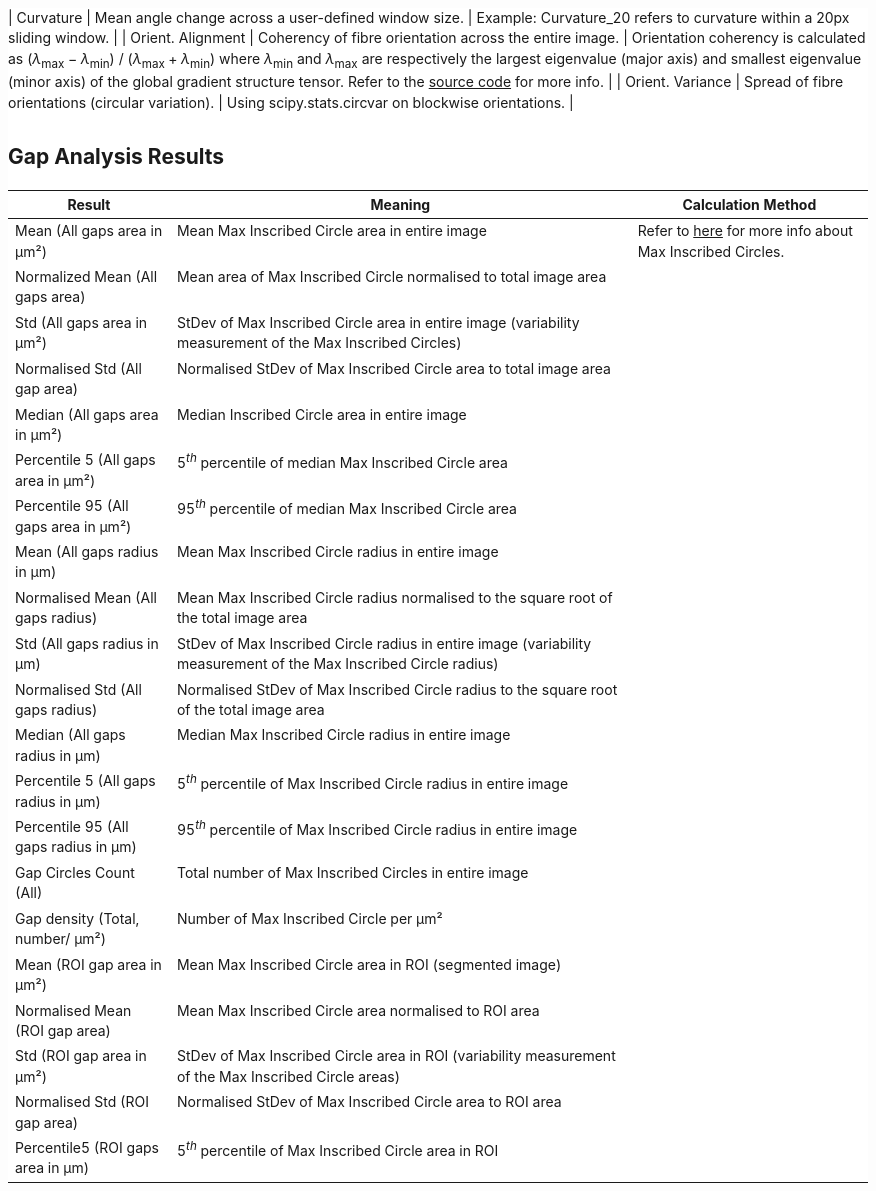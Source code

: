 | Curvature | Mean angle change across a user-defined window size. | Example: Curvature_20 refers to curvature within a 20px sliding window.                                                                                                                                                                                                                                                                                                                                                                                                                                                                                                                                                                                    |
| Orient. Alignment | Coherency of fibre orientation across the entire image. | Orientation coherency is calculated as ${(\lambda}_{\max} - \lambda_{\min})\ /\ (\lambda_{\max} + \lambda_{\min})$ where $\lambda_{\min}$ and $\lambda_{\max}$ are respectively the largest eigenvalue (major axis) and smallest eigenvalue (minor axis) of the global gradient structure tensor. Refer to the [source code](https://github.com/Biomedical-Imaging-Group/OrientationJ/blob/master/src/main/java/OrientationJ_Dominant_Direction.java#L102) for more info.                                                                                                                                                                                  |
| Orient. Variance | Spread of fibre orientations (circular variation). | Using scipy.stats.circvar on blockwise orientations.                                                                                                                                                                                                                                                                                                                                                                                                                                                                                                                                                                                                       |

## Gap Analysis Results

| Result                              | Meaning                                                                                                           | Calculation Method |
|-------------------------------------|-------------------------------------------------------------------------------------------------------------------|-------------------|
| Mean (All gaps area in µm²)         | Mean Max Inscribed Circle area in entire image                                                                    | Refer to [here](https://imagej.net/plugins/max-inscribed-circles) for more info about Max Inscribed Circles. |
| Normalized Mean (All gaps area)     | Mean area of Max Inscribed Circle normalised to total image area                                                  | |
| Std (All gaps area in µm²)          | StDev of Max Inscribed Circle area in entire image (variability measurement of the Max Inscribed Circles)         | |
| Normalised Std (All gap area)       | Normalised StDev of Max Inscribed Circle area to total image area                                                 | |
| Median (All gaps area in µm²)       | Median Inscribed Circle area in entire image                                                                      | |
| Percentile 5 (All gaps area in µm²) | $5^{th}$ percentile of median Max Inscribed Circle area                                                           | |
| Percentile 95 (All gaps area in µm²) | $95^{th}$ percentile of median Max Inscribed Circle area                                                          | |
| Mean (All gaps radius in µm)        | Mean Max Inscribed Circle radius in entire image                                                                  | |
| Normalised Mean (All gaps radius)   | Mean Max Inscribed Circle radius normalised to the square root of the total image area                            | |
| Std (All gaps radius in µm)         | StDev of Max Inscribed Circle radius in entire image (variability measurement of the Max Inscribed Circle radius) | |
| Normalised Std (All gaps radius)    | Normalised StDev of Max Inscribed Circle radius to the square root of the total image area                        | |
| Median (All gaps radius in µm)      | Median Max Inscribed Circle radius in entire image                                                                | |
| Percentile 5 (All gaps radius in µm) | $5^{th}$ percentile of Max Inscribed Circle radius in entire image                                                | |
| Percentile 95 (All gaps radius in µm) | $95^{th}$ percentile of Max Inscribed Circle radius in entire image                                               | |
| Gap Circles Count (All)             | Total number of Max Inscribed Circles in entire image                                                             | |
| Gap density (Total, number/ µm²)    | Number of Max Inscribed Circle per µm²                                                                    | |
| Mean (ROI gap area in µm²)          | Mean Max Inscribed Circle area in ROI (segmented image)                                                           | |
| Normalised Mean (ROI gap area)      | Mean Max Inscribed Circle area normalised to ROI area                                                             | |
| Std (ROI gap area in µm²)           | StDev of Max Inscribed Circle area in ROI (variability measurement of the Max Inscribed Circle areas)             | |
| Normalised Std (ROI gap area)       | Normalised StDev of Max Inscribed Circle area to ROI area                                                         | |
| Percentile5 (ROI gaps area in µm)   | $5^{th}$ percentile of Max Inscribed Circle area in ROI                                                           | |